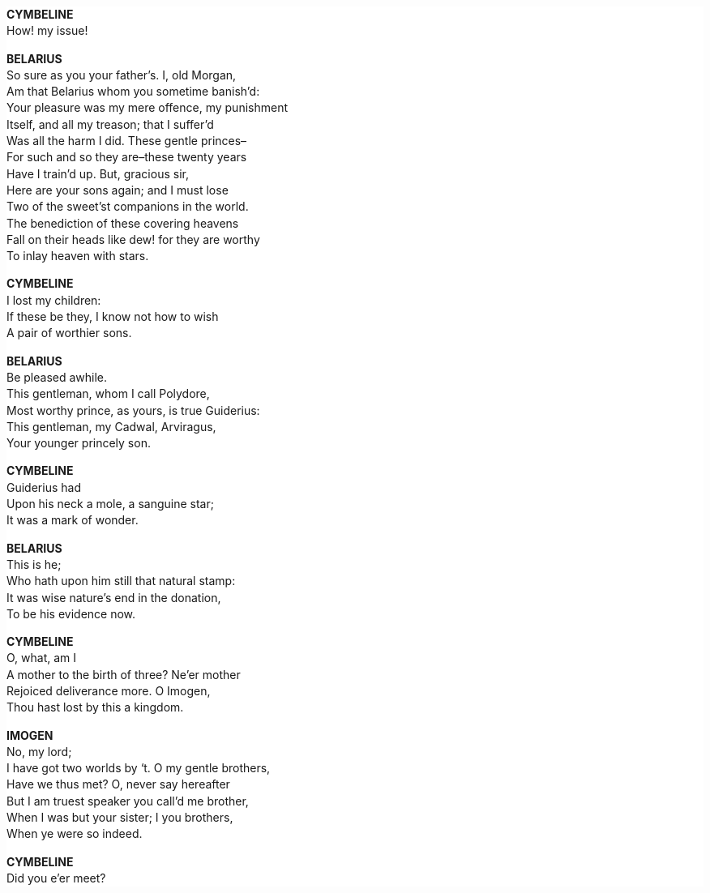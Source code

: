 **CYMBELINE**  
How! my issue!

**BELARIUS**  
So sure as you your father’s. I, old Morgan,  
Am that Belarius whom you sometime banish’d:  
Your pleasure was my mere offence, my punishment  
Itself, and all my treason; that I suffer’d  
Was all the harm I did. These gentle princes–  
For such and so they are–these twenty years  
Have I train’d up. But, gracious sir,  
Here are your sons again; and I must lose  
Two of the sweet’st companions in the world.  
The benediction of these covering heavens  
Fall on their heads like dew! for they are worthy  
To inlay heaven with stars.

**CYMBELINE**  
I lost my children:  
If these be they, I know not how to wish  
A pair of worthier sons.

**BELARIUS**  
Be pleased awhile.  
This gentleman, whom I call Polydore,  
Most worthy prince, as yours, is true Guiderius:  
This gentleman, my Cadwal, Arviragus,  
Your younger princely son.

**CYMBELINE**  
Guiderius had  
Upon his neck a mole, a sanguine star;  
It was a mark of wonder.

**BELARIUS**  
This is he;  
Who hath upon him still that natural stamp:  
It was wise nature’s end in the donation,  
To be his evidence now.

**CYMBELINE**  
O, what, am I  
A mother to the birth of three? Ne’er mother  
Rejoiced deliverance more. O Imogen,  
Thou hast lost by this a kingdom.

**IMOGEN**  
No, my lord;  
I have got two worlds by ‘t. O my gentle brothers,  
Have we thus met? O, never say hereafter  
But I am truest speaker you call’d me brother,  
When I was but your sister; I you brothers,  
When ye were so indeed.

**CYMBELINE**  
Did you e’er meet?
